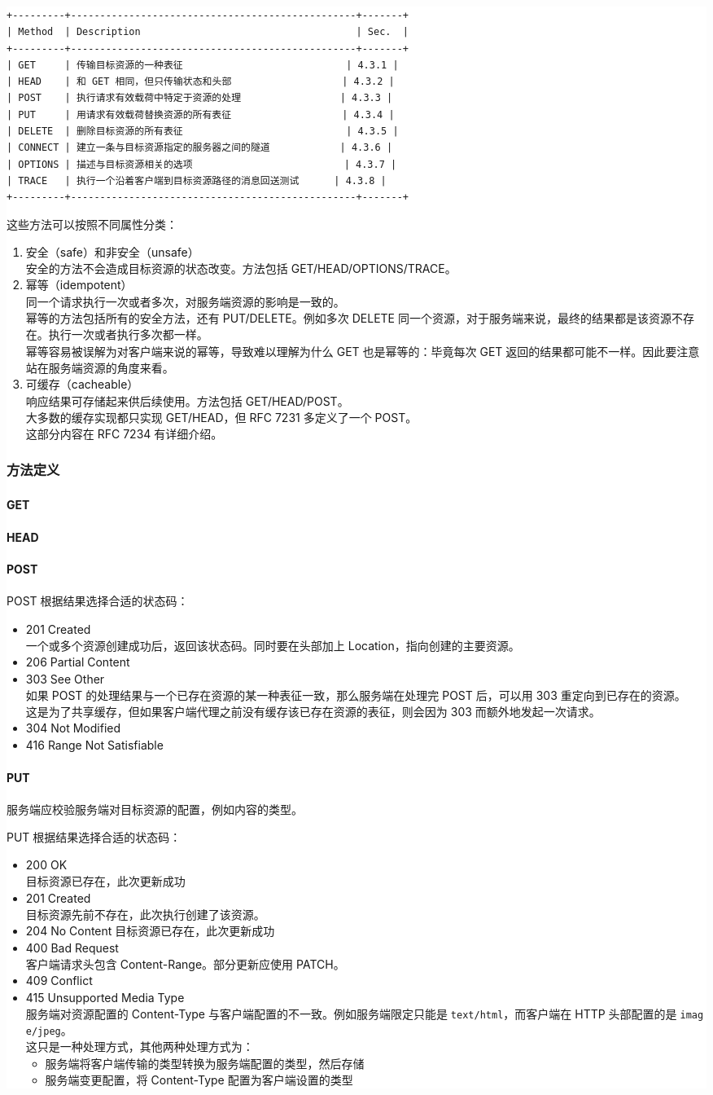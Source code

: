 ```
+---------+-------------------------------------------------+-------+
| Method  | Description                                     | Sec.  |
+---------+-------------------------------------------------+-------+
| GET     | 传输目标资源的一种表征                            | 4.3.1 |
| HEAD    | 和 GET 相同，但只传输状态和头部                   | 4.3.2 |
| POST    | 执行请求有效载荷中特定于资源的处理                 | 4.3.3 |
| PUT     | 用请求有效载荷替换资源的所有表征                   | 4.3.4 |
| DELETE  | 删除目标资源的所有表征                            | 4.3.5 |
| CONNECT | 建立一条与目标资源指定的服务器之间的隧道            | 4.3.6 |
| OPTIONS | 描述与目标资源相关的选项                          | 4.3.7 |
| TRACE   | 执行一个沿着客户端到目标资源路径的消息回送测试      | 4.3.8 |
+---------+-------------------------------------------------+-------+
```

这些方法可以按照不同属性分类：

1. 安全（safe）和非安全（unsafe）  
    安全的方法不会造成目标资源的状态改变。方法包括 GET/HEAD/OPTIONS/TRACE。
2. 幂等（idempotent）  
    同一个请求执行一次或者多次，对服务端资源的影响是一致的。  
    幂等的方法包括所有的安全方法，还有 PUT/DELETE。例如多次 DELETE 同一个资源，对于服务端来说，最终的结果都是该资源不存在。执行一次或者执行多次都一样。    
    幂等容易被误解为对客户端来说的幂等，导致难以理解为什么 GET 也是幂等的：毕竟每次 GET 返回的结果都可能不一样。因此要注意站在服务端资源的角度来看。
3. 可缓存（cacheable）  
    响应结果可存储起来供后续使用。方法包括 GET/HEAD/POST。  
    大多数的缓存实现都只实现 GET/HEAD，但 RFC 7231 多定义了一个 POST。  
    这部分内容在 RFC 7234 有详细介绍。

### 方法定义

#### GET

#### HEAD

#### POST

POST 根据结果选择合适的状态码：  

- 201 Created  
    一个或多个资源创建成功后，返回该状态码。同时要在头部加上 Location，指向创建的主要资源。
- 206 Partial Content  
- 303 See Other  
    如果 POST 的处理结果与一个已存在资源的某一种表征一致，那么服务端在处理完 POST 后，可以用 303 重定向到已存在的资源。  
    这是为了共享缓存，但如果客户端代理之前没有缓存该已存在资源的表征，则会因为 303 而额外地发起一次请求。  
- 304 Not Modified
- 416 Range Not Satisfiable

#### PUT

服务端应校验服务端对目标资源的配置，例如内容的类型。

PUT 根据结果选择合适的状态码：  

- 200 OK  
    目标资源已存在，此次更新成功
- 201 Created  
    目标资源先前不存在，此次执行创建了该资源。
- 204 No Content
    目标资源已存在，此次更新成功
- 400 Bad Request  
    客户端请求头包含 Content-Range。部分更新应使用 PATCH。
- 409 Conflict  
- 415 Unsupported Media Type  
    服务端对资源配置的 Content-Type 与客户端配置的不一致。例如服务端限定只能是 `text/html`，而客户端在 HTTP 头部配置的是 `image/jpeg`。  
    这只是一种处理方式，其他两种处理方式为：  
    + 服务端将客户端传输的类型转换为服务端配置的类型，然后存储  
    + 服务端变更配置，将 Content-Type 配置为客户端设置的类型